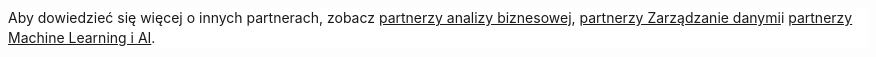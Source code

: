 Aby dowiedzieć się więcej o innych partnerach, zobacz [partnerzy analizy biznesowej](sql-data-warehouse-partner-business-intelligence.md), [partnerzy Zarządzanie danymi](sql-data-warehouse-partner-data-management.md)i [partnerzy Machine Learning i AI](sql-data-warehouse-partner-machine-learning-ai.md).
